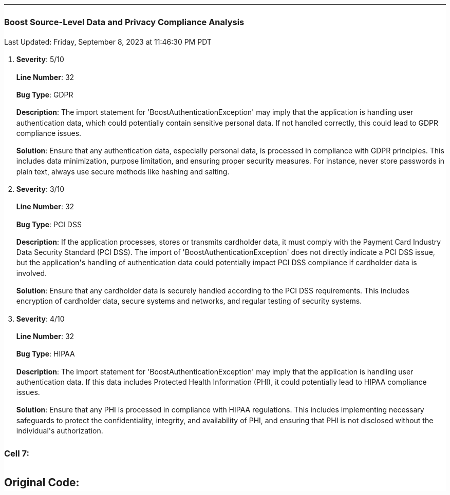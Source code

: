 
---

### Boost Source-Level Data and Privacy Compliance Analysis

Last Updated: Friday, September 8, 2023 at 11:46:30 PM PDT

1. **Severity**: 5/10

   **Line Number**: 32

   **Bug Type**: GDPR

   **Description**: The import statement for 'BoostAuthenticationException' may imply that the application is handling user authentication data, which could potentially contain sensitive personal data. If not handled correctly, this could lead to GDPR compliance issues.

   **Solution**: Ensure that any authentication data, especially personal data, is processed in compliance with GDPR principles. This includes data minimization, purpose limitation, and ensuring proper security measures. For instance, never store passwords in plain text, always use secure methods like hashing and salting.


2. **Severity**: 3/10

   **Line Number**: 32

   **Bug Type**: PCI DSS

   **Description**: If the application processes, stores or transmits cardholder data, it must comply with the Payment Card Industry Data Security Standard (PCI DSS). The import of 'BoostAuthenticationException' does not directly indicate a PCI DSS issue, but the application's handling of authentication data could potentially impact PCI DSS compliance if cardholder data is involved.

   **Solution**: Ensure that any cardholder data is securely handled according to the PCI DSS requirements. This includes encryption of cardholder data, secure systems and networks, and regular testing of security systems.


3. **Severity**: 4/10

   **Line Number**: 32

   **Bug Type**: HIPAA

   **Description**: The import statement for 'BoostAuthenticationException' may imply that the application is handling user authentication data. If this data includes Protected Health Information (PHI), it could potentially lead to HIPAA compliance issues.

   **Solution**: Ensure that any PHI is processed in compliance with HIPAA regulations. This includes implementing necessary safeguards to protect the confidentiality, integrity, and availability of PHI, and ensuring that PHI is not disclosed without the individual's authorization.





### Cell 7:
## Original Code:
